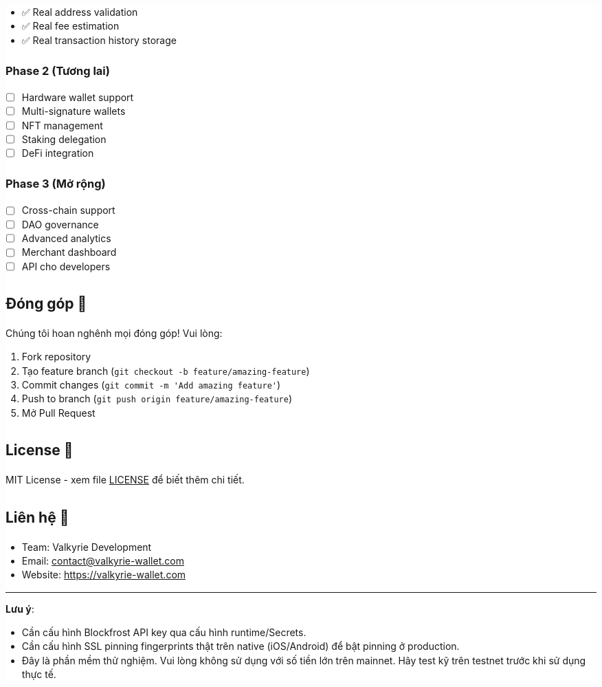 - ✅ Real address validation
- ✅ Real fee estimation
- ✅ Real transaction history storage

### Phase 2 (Tương lai)
- [ ] Hardware wallet support
- [ ] Multi-signature wallets
- [ ] NFT management
- [ ] Staking delegation
- [ ] DeFi integration

### Phase 3 (Mở rộng)
- [ ] Cross-chain support
- [ ] DAO governance
- [ ] Advanced analytics
- [ ] Merchant dashboard
- [ ] API cho developers

## Đóng góp 🤝

Chúng tôi hoan nghênh mọi đóng góp! Vui lòng:

1. Fork repository
2. Tạo feature branch (`git checkout -b feature/amazing-feature`)
3. Commit changes (`git commit -m 'Add amazing feature'`)
4. Push to branch (`git push origin feature/amazing-feature`)
5. Mở Pull Request

## License 📄

MIT License - xem file [LICENSE](LICENSE) để biết thêm chi tiết.

## Liên hệ 📧

- Team: Valkyrie Development
- Email: contact@valkyrie-wallet.com
- Website: https://valkyrie-wallet.com

---

**Lưu ý**:
- Cần cấu hình Blockfrost API key qua cấu hình runtime/Secrets.
- Cần cấu hình SSL pinning fingerprints thật trên native (iOS/Android) để bật pinning ở production.
- Đây là phần mềm thử nghiệm. Vui lòng không sử dụng với số tiền lớn trên mainnet. Hãy test kỹ trên testnet trước khi sử dụng thực tế.
